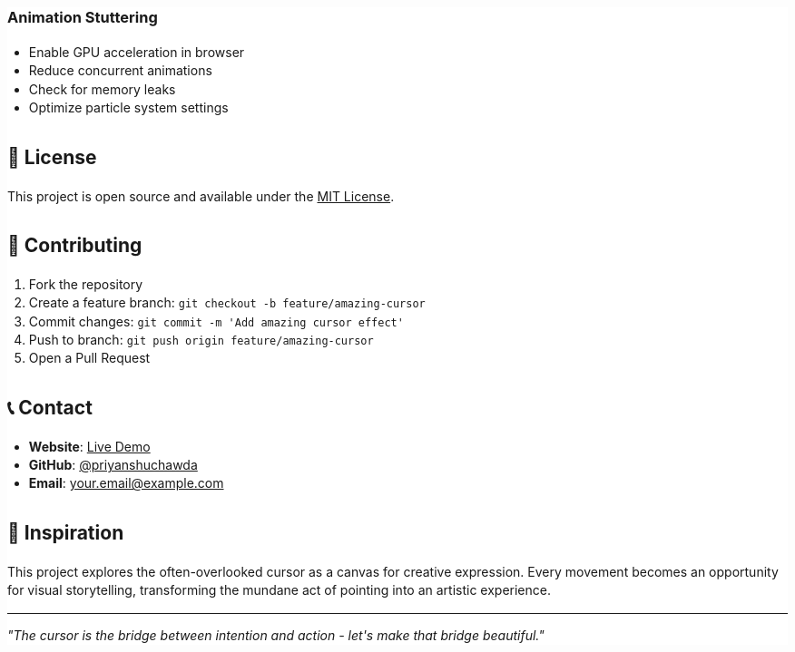 ### Animation Stuttering
- Enable GPU acceleration in browser
- Reduce concurrent animations
- Check for memory leaks
- Optimize particle system settings

## 📄 License

This project is open source and available under the [MIT License](LICENSE).

## 🤝 Contributing

1. Fork the repository
2. Create a feature branch: `git checkout -b feature/amazing-cursor`
3. Commit changes: `git commit -m 'Add amazing cursor effect'`
4. Push to branch: `git push origin feature/amazing-cursor`
5. Open a Pull Request

## 📞 Contact

- **Website**: [Live Demo](https://cursor-lab.netlify.app)
- **GitHub**: [@priyanshuchawda](https://github.com/priyanshuchawda)
- **Email**: your.email@example.com

## 🌟 Inspiration

This project explores the often-overlooked cursor as a canvas for creative expression. Every movement becomes an opportunity for visual storytelling, transforming the mundane act of pointing into an artistic experience.

---

*"The cursor is the bridge between intention and action - let's make that bridge beautiful."*
